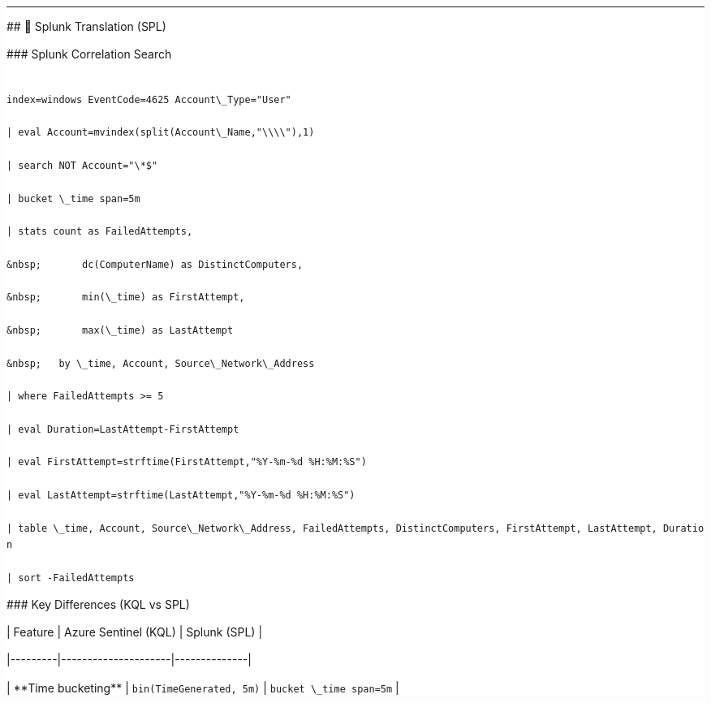 

---



\## 🔄 Splunk Translation (SPL)



\### Splunk Correlation Search



```spl

index=windows EventCode=4625 Account\_Type="User"

| eval Account=mvindex(split(Account\_Name,"\\\\"),1)

| search NOT Account="\*$"

| bucket \_time span=5m

| stats count as FailedAttempts, 

&nbsp;       dc(ComputerName) as DistinctComputers,

&nbsp;       min(\_time) as FirstAttempt,

&nbsp;       max(\_time) as LastAttempt

&nbsp;   by \_time, Account, Source\_Network\_Address

| where FailedAttempts >= 5

| eval Duration=LastAttempt-FirstAttempt

| eval FirstAttempt=strftime(FirstAttempt,"%Y-%m-%d %H:%M:%S")

| eval LastAttempt=strftime(LastAttempt,"%Y-%m-%d %H:%M:%S")

| table \_time, Account, Source\_Network\_Address, FailedAttempts, DistinctComputers, FirstAttempt, LastAttempt, Duration

| sort -FailedAttempts

```



\### Key Differences (KQL vs SPL)



| Feature | Azure Sentinel (KQL) | Splunk (SPL) |

|---------|---------------------|--------------|

| \*\*Time bucketing\*\* | `bin(TimeGenerated, 5m)` | `bucket \_time span=5m` |
